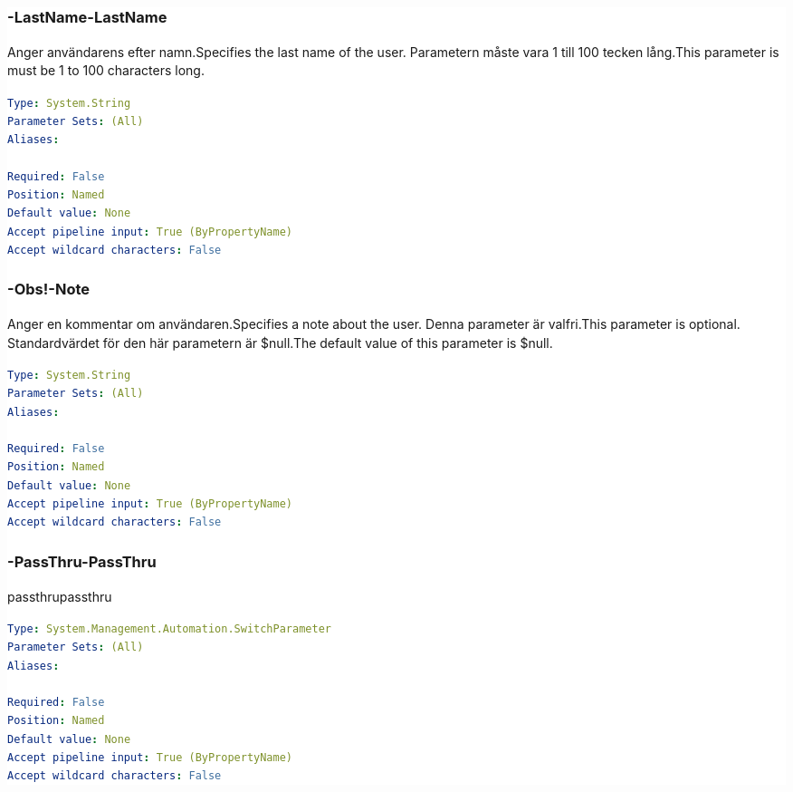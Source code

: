 ### <span data-ttu-id="70583-125">-LastName</span><span class="sxs-lookup"><span data-stu-id="70583-125">-LastName</span></span>
<span data-ttu-id="70583-126">Anger användarens efter namn.</span><span class="sxs-lookup"><span data-stu-id="70583-126">Specifies the last name of the user.</span></span>
<span data-ttu-id="70583-127">Parametern måste vara 1 till 100 tecken lång.</span><span class="sxs-lookup"><span data-stu-id="70583-127">This parameter is must be 1 to 100 characters long.</span></span>

```yaml
Type: System.String
Parameter Sets: (All)
Aliases:

Required: False
Position: Named
Default value: None
Accept pipeline input: True (ByPropertyName)
Accept wildcard characters: False
```

### <span data-ttu-id="70583-128">-Obs!</span><span class="sxs-lookup"><span data-stu-id="70583-128">-Note</span></span>
<span data-ttu-id="70583-129">Anger en kommentar om användaren.</span><span class="sxs-lookup"><span data-stu-id="70583-129">Specifies a note about the user.</span></span>
<span data-ttu-id="70583-130">Denna parameter är valfri.</span><span class="sxs-lookup"><span data-stu-id="70583-130">This parameter is optional.</span></span>
<span data-ttu-id="70583-131">Standardvärdet för den här parametern är $null.</span><span class="sxs-lookup"><span data-stu-id="70583-131">The default value of this parameter is $null.</span></span>

```yaml
Type: System.String
Parameter Sets: (All)
Aliases:

Required: False
Position: Named
Default value: None
Accept pipeline input: True (ByPropertyName)
Accept wildcard characters: False
```

### <span data-ttu-id="70583-132">-PassThru</span><span class="sxs-lookup"><span data-stu-id="70583-132">-PassThru</span></span>
<span data-ttu-id="70583-133">passthru</span><span class="sxs-lookup"><span data-stu-id="70583-133">passthru</span></span>

```yaml
Type: System.Management.Automation.SwitchParameter
Parameter Sets: (All)
Aliases:

Required: False
Position: Named
Default value: None
Accept pipeline input: True (ByPropertyName)
Accept wildcard characters: False
```
